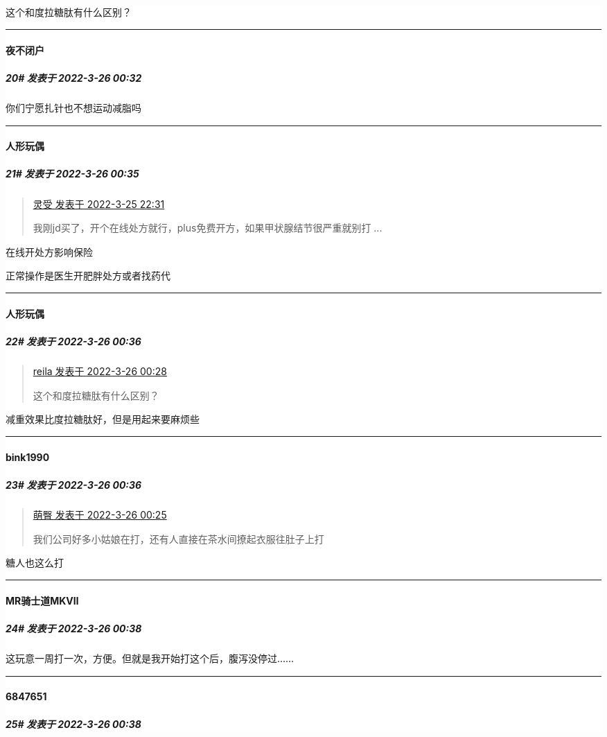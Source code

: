这个和度拉糖肽有什么区别？

*****

####  夜不闭户  
##### 20#       发表于 2022-3-26 00:32

你们宁愿扎针也不想运动减脂吗

*****

####  人形玩偶  
##### 21#       发表于 2022-3-26 00:35

<blockquote><a href="httphttps://bbs.saraba1st.com/2b/forum.php?mod=redirect&amp;goto=findpost&amp;pid=55187002&amp;ptid=2059981" target="_blank">灵受 发表于 2022-3-25 22:31</a>

我刚jd买了，开个在线处方就行，plus免费开方，如果甲状腺结节很严重就别打 ...</blockquote>
在线开处方影响保险

正常操作是医生开肥胖处方或者找药代

*****

####  人形玩偶  
##### 22#       发表于 2022-3-26 00:36

<blockquote><a href="httphttps://bbs.saraba1st.com/2b/forum.php?mod=redirect&amp;goto=findpost&amp;pid=55188035&amp;ptid=2059981" target="_blank">reila 发表于 2022-3-26 00:28</a>

这个和度拉糖肽有什么区别？</blockquote>
减重效果比度拉糖肽好，但是用起来要麻烦些

*****

####  bink1990  
##### 23#       发表于 2022-3-26 00:36

<blockquote><a href="httphttps://bbs.saraba1st.com/2b/forum.php?mod=redirect&amp;goto=findpost&amp;pid=55188010&amp;ptid=2059981" target="_blank">萌臀 发表于 2022-3-26 00:25</a>

我们公司好多小姑娘在打，还有人直接在茶水间撩起衣服往肚子上打</blockquote>
糖人也这么打

*****

####  MR骑士道MKⅦ  
##### 24#       发表于 2022-3-26 00:38

这玩意一周打一次，方便。但就是我开始打这个后，腹泻没停过……

*****

####  6847651  
##### 25#       发表于 2022-3-26 00:38
